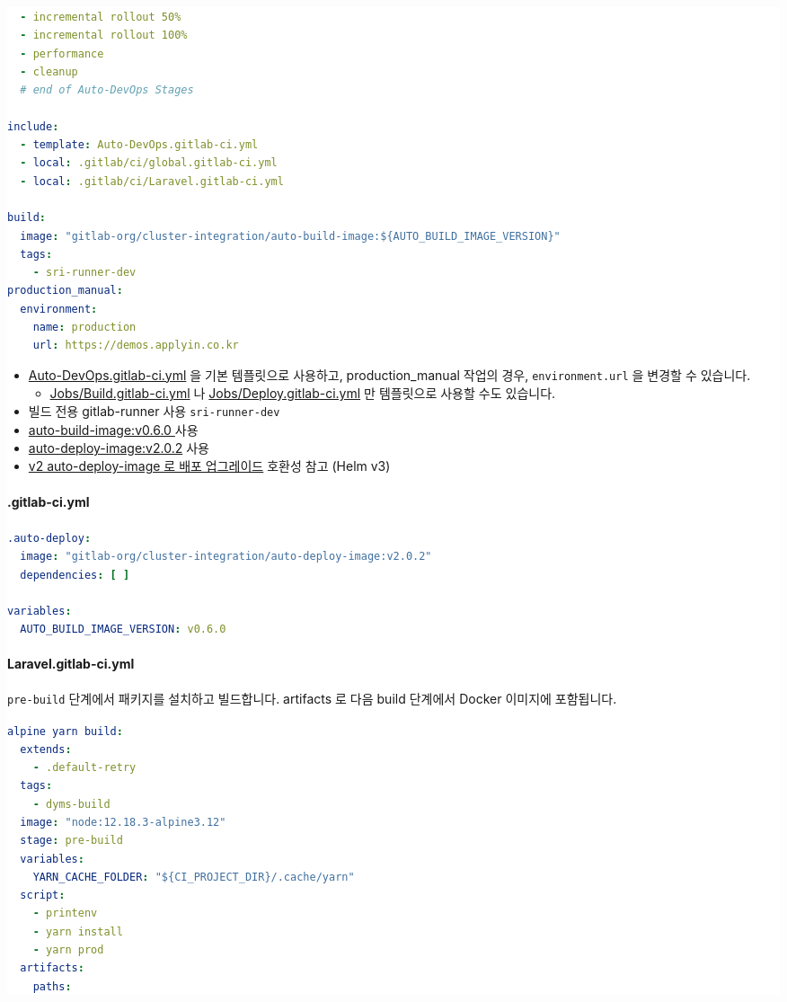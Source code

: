 ~~~yaml
  - incremental rollout 50%
  - incremental rollout 100%
  - performance
  - cleanup
  # end of Auto-DevOps Stages

include:
  - template: Auto-DevOps.gitlab-ci.yml
  - local: .gitlab/ci/global.gitlab-ci.yml
  - local: .gitlab/ci/Laravel.gitlab-ci.yml
	
build:
  image: "gitlab-org/cluster-integration/auto-build-image:${AUTO_BUILD_IMAGE_VERSION}"
  tags:
    - sri-runner-dev
production_manual:
  environment:
    name: production
    url: https://demos.applyin.co.kr
~~~

* [Auto-DevOps.gitlab-ci.yml](https://gitlab.com/gitlab-org/gitlab-foss/-/blob/v12.10.10/lib/gitlab/ci/templates/Auto-DevOps.gitlab-ci.yml) 을 기본 템플릿으로 사용하고, production_manual 작업의 경우, `environment.url` 을 변경할 수 있습니다.
	* [Jobs/Build.gitlab-ci.yml](https://gitlab.com/gitlab-org/gitlab-foss/-/blob/v12.10.10/lib/gitlab/ci/templates/Jobs/Build.gitlab-ci.yml) 나 [Jobs/Deploy.gitlab-ci.yml](https://gitlab.com/gitlab-org/gitlab-foss/-/blob/v12.10.10/lib/gitlab/ci/templates/Jobs/Deploy.gitlab-ci.yml)  만 템플릿으로 사용할 수도 있습니다.
* 빌드 전용 gitlab-runner 사용 `sri-runner-dev`
* [auto-build-image:v0.6.0 ](https://gitlab.com/gitlab-org/cluster-integration/auto-build-image/-/tree/v0.6.0)사용 
* [auto-deploy-image:v2.0.2](https://gitlab.com/gitlab-org/cluster-integration/auto-deploy-image/-/tree/v2.0.2) 사용 
* [v2 auto-deploy-image 로 배포 업그레이드](https://docs.gitlab.com/ee/topics/autodevops/upgrading_auto_deploy_dependencies.html) 호환성 참고 (Helm v3)

#### .gitlab-ci.yml
~~~yaml
.auto-deploy:
  image: "gitlab-org/cluster-integration/auto-deploy-image:v2.0.2"
  dependencies: [ ]

variables:
  AUTO_BUILD_IMAGE_VERSION: v0.6.0
~~~

#### Laravel.gitlab-ci.yml

`pre-build` 단계에서 패키지를 설치하고 빌드합니다.  artifacts 로 다음 build 단계에서 Docker 이미지에 포함됩니다.

~~~yaml
alpine yarn build:
  extends:
    - .default-retry
  tags:
    - dyms-build
  image: "node:12.18.3-alpine3.12"
  stage: pre-build
  variables:
    YARN_CACHE_FOLDER: "${CI_PROJECT_DIR}/.cache/yarn"
  script:
    - printenv
    - yarn install
    - yarn prod
  artifacts:
    paths:
~~~